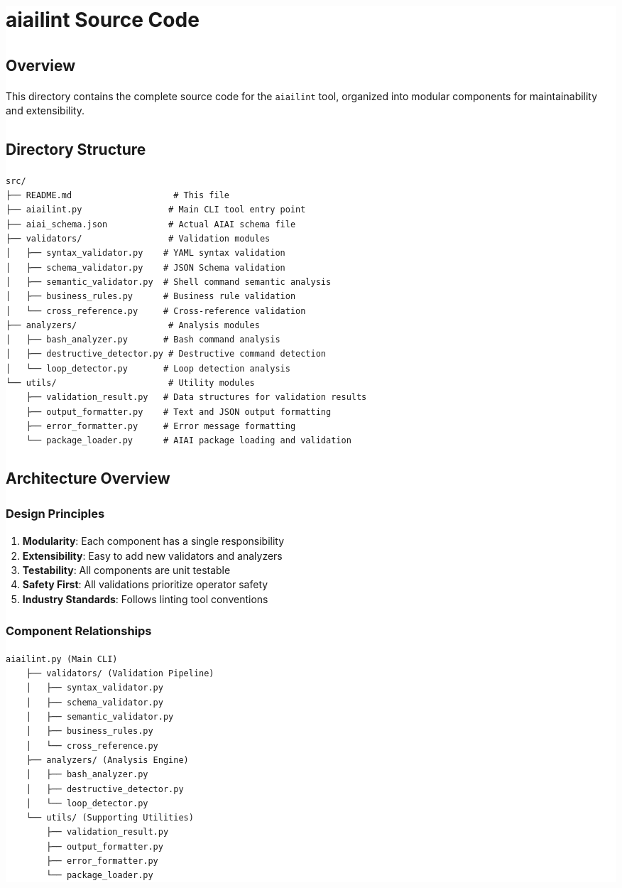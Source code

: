 # aiailint Source Code

## Overview

This directory contains the complete source code for the `aiailint` tool, organized into modular components for maintainability and extensibility.

## Directory Structure

```
src/
├── README.md                    # This file
├── aiailint.py                 # Main CLI tool entry point
├── aiai_schema.json            # Actual AIAI schema file
├── validators/                 # Validation modules
│   ├── syntax_validator.py    # YAML syntax validation
│   ├── schema_validator.py    # JSON Schema validation
│   ├── semantic_validator.py  # Shell command semantic analysis
│   ├── business_rules.py      # Business rule validation
│   └── cross_reference.py     # Cross-reference validation
├── analyzers/                  # Analysis modules
│   ├── bash_analyzer.py       # Bash command analysis
│   ├── destructive_detector.py # Destructive command detection
│   └── loop_detector.py       # Loop detection analysis
└── utils/                      # Utility modules
    ├── validation_result.py   # Data structures for validation results
    ├── output_formatter.py    # Text and JSON output formatting
    ├── error_formatter.py     # Error message formatting
    └── package_loader.py      # AIAI package loading and validation
```

## Architecture Overview

### Design Principles

1. **Modularity**: Each component has a single responsibility
2. **Extensibility**: Easy to add new validators and analyzers
3. **Testability**: All components are unit testable
4. **Safety First**: All validations prioritize operator safety
5. **Industry Standards**: Follows linting tool conventions

### Component Relationships

```
aiailint.py (Main CLI)
    ├── validators/ (Validation Pipeline)
    │   ├── syntax_validator.py
    │   ├── schema_validator.py
    │   ├── semantic_validator.py
    │   ├── business_rules.py
    │   └── cross_reference.py
    ├── analyzers/ (Analysis Engine)
    │   ├── bash_analyzer.py
    │   ├── destructive_detector.py
    │   └── loop_detector.py
    └── utils/ (Supporting Utilities)
        ├── validation_result.py
        ├── output_formatter.py
        ├── error_formatter.py
        └── package_loader.py
```
